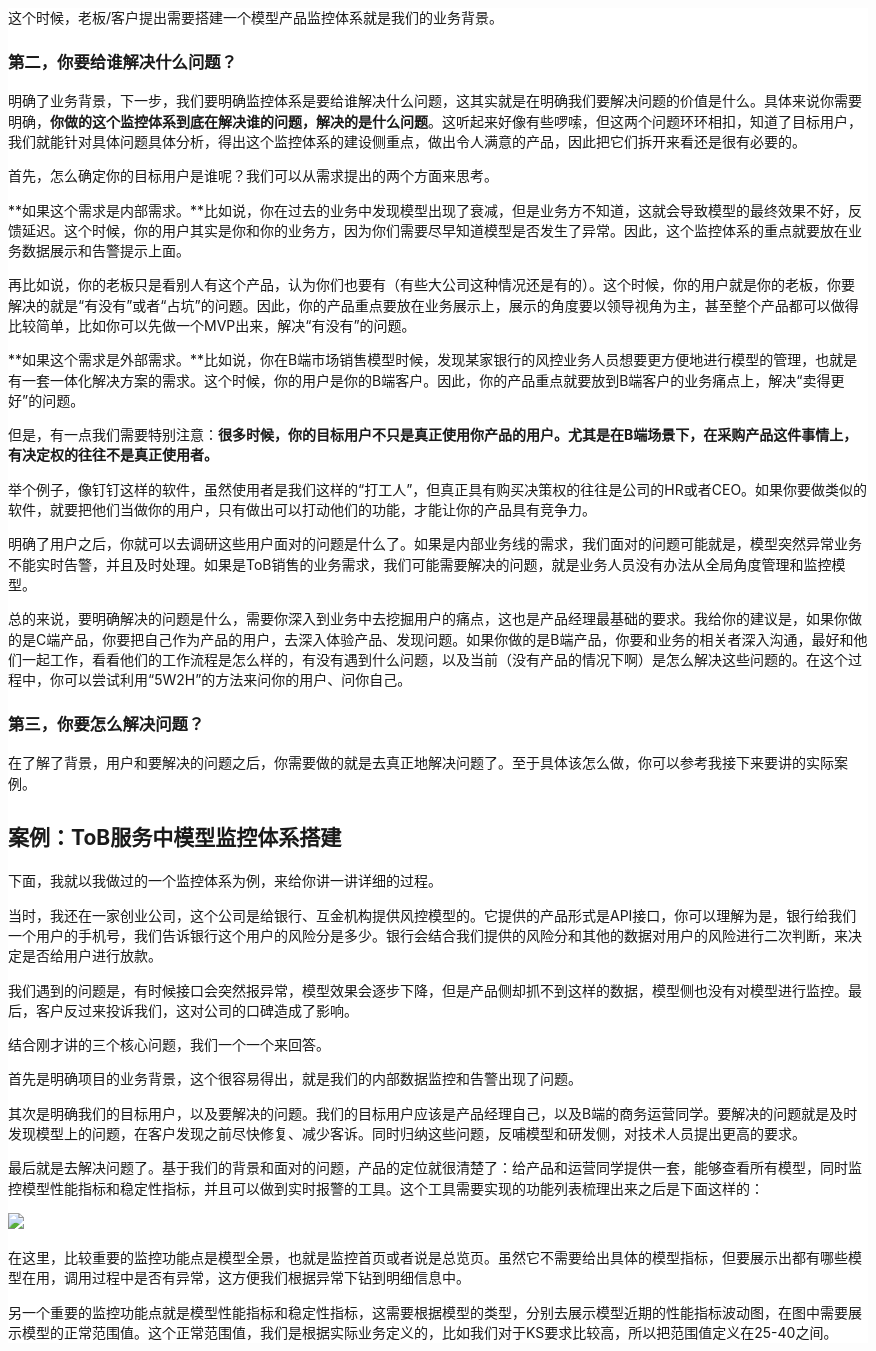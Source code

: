 这个时候，老板/客户提出需要搭建一个模型产品监控体系就是我们的业务背景。

### 第二，你要给谁解决什么问题？

明确了业务背景，下一步，我们要明确监控体系是要给谁解决什么问题，这其实就是在明确我们要解决问题的价值是什么。具体来说你需要明确，**你做的这个监控体系到底在解决谁的问题，解决的是什么问题**。这听起来好像有些啰嗦，但这两个问题环环相扣，知道了目标用户，我们就能针对具体问题具体分析，得出这个监控体系的建设侧重点，做出令人满意的产品，因此把它们拆开来看还是很有必要的。

首先，怎么确定你的目标用户是谁呢？我们可以从需求提出的两个方面来思考。

**如果这个需求是内部需求。**比如说，你在过去的业务中发现模型出现了衰减，但是业务方不知道，这就会导致模型的最终效果不好，反馈延迟。这个时候，你的用户其实是你和你的业务方，因为你们需要尽早知道模型是否发生了异常。因此，这个监控体系的重点就要放在业务数据展示和告警提示上面。

再比如说，你的老板只是看别人有这个产品，认为你们也要有（有些大公司这种情况还是有的）。这个时候，你的用户就是你的老板，你要解决的就是“有没有”或者“占坑”的问题。因此，你的产品重点要放在业务展示上，展示的角度要以领导视角为主，甚至整个产品都可以做得比较简单，比如你可以先做一个MVP出来，解决“有没有”的问题。

**如果这个需求是外部需求。**比如说，你在B端市场销售模型时候，发现某家银行的风控业务人员想要更方便地进行模型的管理，也就是有一套一体化解决方案的需求。这个时候，你的用户是你的B端客户。因此，你的产品重点就要放到B端客户的业务痛点上，解决“卖得更好”的问题。

但是，有一点我们需要特别注意：**很多时候，你的目标用户不只是真正使用你产品的用户。尤其是在B端场景下，在采购产品这件事情上，有决定权的往往不是真正使用者。**

举个例子，像钉钉这样的软件，虽然使用者是我们这样的“打工人”，但真正具有购买决策权的往往是公司的HR或者CEO。如果你要做类似的软件，就要把他们当做你的用户，只有做出可以打动他们的功能，才能让你的产品具有竞争力。

明确了用户之后，你就可以去调研这些用户面对的问题是什么了。如果是内部业务线的需求，我们面对的问题可能就是，模型突然异常业务不能实时告警，并且及时处理。如果是ToB销售的业务需求，我们可能需要解决的问题，就是业务人员没有办法从全局角度管理和监控模型。

总的来说，要明确解决的问题是什么，需要你深入到业务中去挖掘用户的痛点，这也是产品经理最基础的要求。我给你的建议是，如果你做的是C端产品，你要把自己作为产品的用户，去深入体验产品、发现问题。如果你做的是B端产品，你要和业务的相关者深入沟通，最好和他们一起工作，看看他们的工作流程是怎么样的，有没有遇到什么问题，以及当前（没有产品的情况下啊）是怎么解决这些问题的。在这个过程中，你可以尝试利用“5W2H”的方法来问你的用户、问你自己。

### 第三，你要怎么解决问题？

在了解了背景，用户和要解决的问题之后，你需要做的就是去真正地解决问题了。至于具体该怎么做，你可以参考我接下来要讲的实际案例。

## 案例：ToB服务中模型监控体系搭建

下面，我就以我做过的一个监控体系为例，来给你讲一讲详细的过程。

当时，我还在一家创业公司，这个公司是给银行、互金机构提供风控模型的。它提供的产品形式是API接口，你可以理解为是，银行给我们一个用户的手机号，我们告诉银行这个用户的风险分是多少。银行会结合我们提供的风险分和其他的数据对用户的风险进行二次判断，来决定是否给用户进行放款。

我们遇到的问题是，有时候接口会突然报异常，模型效果会逐步下降，但是产品侧却抓不到这样的数据，模型侧也没有对模型进行监控。最后，客户反过来投诉我们，这对公司的口碑造成了影响。

结合刚才讲的三个核心问题，我们一个一个来回答。

首先是明确项目的业务背景，这个很容易得出，就是我们的内部数据监控和告警出现了问题。

其次是明确我们的目标用户，以及要解决的问题。我们的目标用户应该是产品经理自己，以及B端的商务运营同学。要解决的问题就是及时发现模型上的问题，在客户发现之前尽快修复、减少客诉。同时归纳这些问题，反哺模型和研发侧，对技术人员提出更高的要求。

最后就是去解决问题了。基于我们的背景和面对的问题，产品的定位就很清楚了：给产品和运营同学提供一套，能够查看所有模型，同时监控模型性能指标和稳定性指标，并且可以做到实时报警的工具。这个工具需要实现的功能列表梳理出来之后是下面这样的：

![](assets/72012148784148519e787e873cc32f53.jpg)

在这里，比较重要的监控功能点是模型全景，也就是监控首页或者说是总览页。虽然它不需要给出具体的模型指标，但要展示出都有哪些模型在用，调用过程中是否有异常，这方便我们根据异常下钻到明细信息中。

另一个重要的监控功能点就是模型性能指标和稳定性指标，这需要根据模型的类型，分别去展示模型近期的性能指标波动图，在图中需要展示模型的正常范围值。这个正常范围值，我们是根据实际业务定义的，比如我们对于KS要求比较高，所以把范围值定义在25-40之间。
